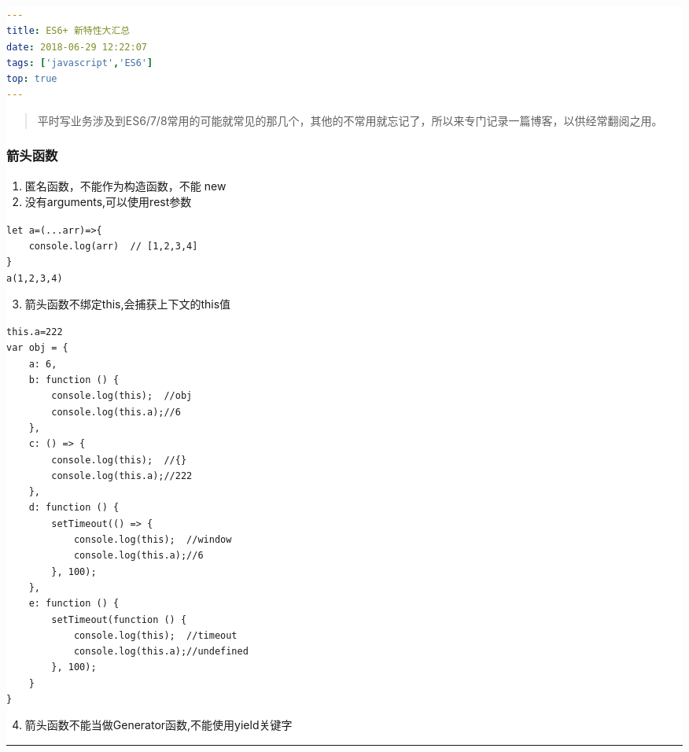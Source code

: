 ```yaml
---
title: ES6+ 新特性大汇总
date: 2018-06-29 12:22:07
tags: ['javascript','ES6']
top: true
---
```

>平时写业务涉及到ES6/7/8常用的可能就常见的那几个，其他的不常用就忘记了，所以来专门记录一篇博客，以供经常翻阅之用。

### 箭头函数
 1. 匿名函数，不能作为构造函数，不能 new
 2. 没有arguments,可以使用rest参数

```
let a=(...arr)=>{
    console.log(arr)  // [1,2,3,4]
}
a(1,2,3,4)
```

3. 箭头函数不绑定this,会捕获上下文的this值

```
this.a=222
var obj = {
    a: 6,
    b: function () {
        console.log(this);  //obj
        console.log(this.a);//6
    },
    c: () => {
        console.log(this);  //{}
        console.log(this.a);//222
    },
    d: function () {
        setTimeout(() => {
            console.log(this);  //window
            console.log(this.a);//6
        }, 100);
    },
    e: function () {
        setTimeout(function () {
            console.log(this);  //timeout
            console.log(this.a);//undefined
        }, 100);
    }
}
```
4. 箭头函数不能当做Generator函数,不能使用yield关键字

----
